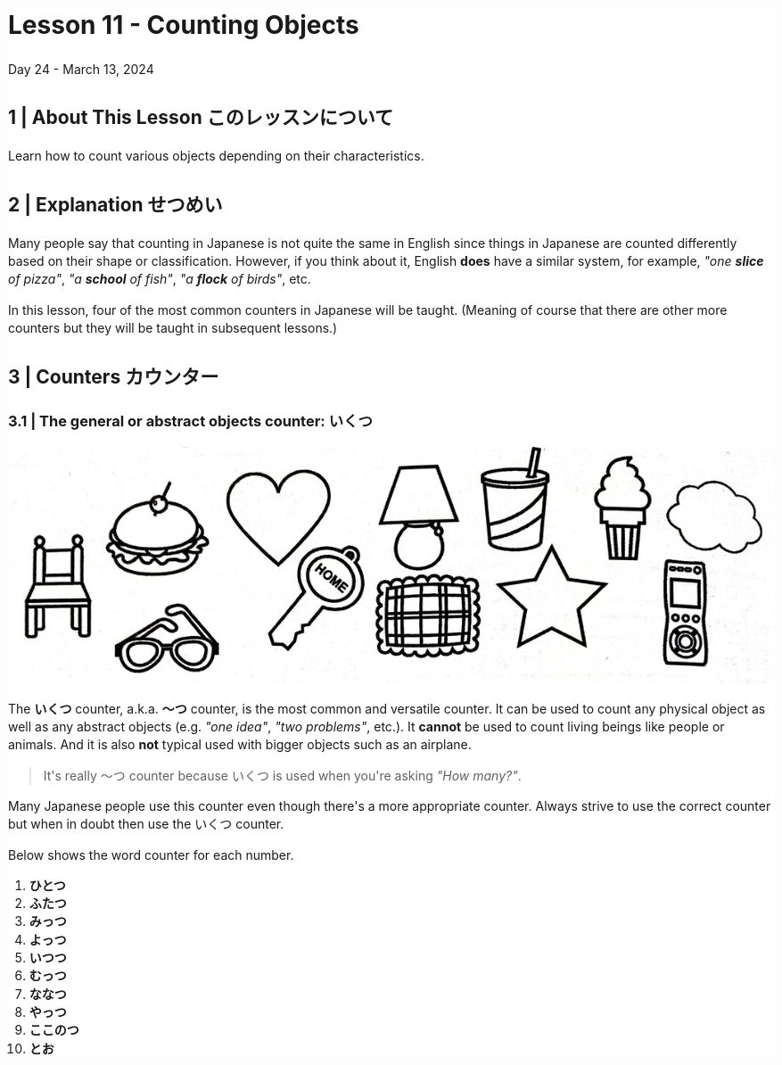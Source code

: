 # Lesson 11 - Counting Objects

Day 24 - March 13, 2024

## 1 | About This Lesson このレッスンについて

Learn how to count various objects depending on their characteristics.

## 2 | Explanation せつめい

Many people say that counting in Japanese is not quite the same in English since things in Japanese are counted differently based on their shape or classification. However, if you think about it, English **does** have a similar system, for example, _"one **slice** of pizza"_, _"a **school** of fish"_, _"a **flock** of birds"_, etc.

In this lesson, four of the most common counters in Japanese will be taught. (Meaning of course that there are other more counters but they will be taught in subsequent lessons.)

## 3 | Counters カウンター

### 3.1 | The general or abstract objects counter: いくつ

![Objects examples for いくつ counter](images/l11-ikutsu.jpg)

The **いくつ** counter, a.k.a. **～つ** counter, is the most common and versatile counter. It can be used to count any physical object as well as any abstract objects (e.g. _"one idea"_, _"two problems"_, etc.). It **cannot** be used to count living beings like people or animals. And it is also **not** typical used with bigger objects such as an airplane.

> It's really ～つ counter because いくつ is used when you're asking _"How many?"_.

Many Japanese people use this counter even though there's a more appropriate counter. Always strive to use the correct counter but when in doubt then use the いくつ counter.

Below shows the word counter for each number.

1. **ひとつ**
2. **ふたつ**
3. **みっつ**
4. **よっつ**
5. **いつつ**
6. **むっつ**
7. **ななつ**
8. **やっつ**
9. **ここのつ**
10. **とお**
